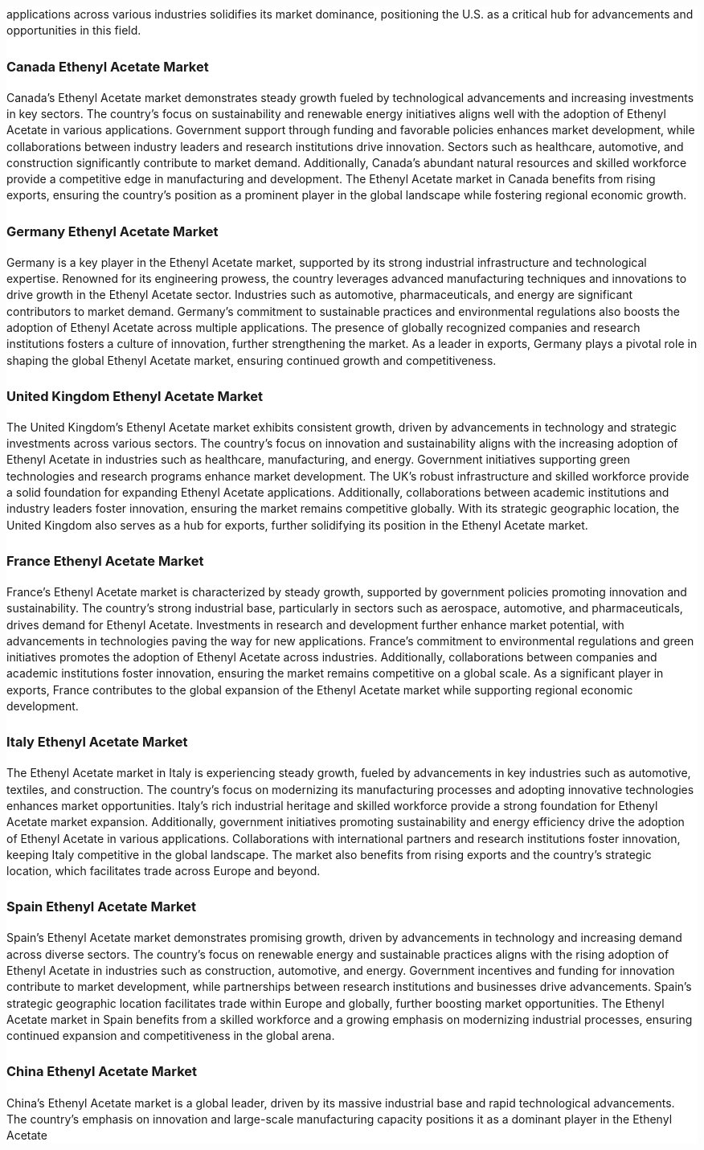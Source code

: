 applications across various industries solidifies its market dominance, positioning the U.S. as a critical hub for advancements and opportunities in this field.</p><h3>Canada Ethenyl Acetate Market</h3><p>Canada&rsquo;s Ethenyl Acetate market demonstrates steady growth fueled by technological advancements and increasing investments in key sectors. The country&rsquo;s focus on sustainability and renewable energy initiatives aligns well with the adoption of Ethenyl Acetate in various applications. Government support through funding and favorable policies enhances market development, while collaborations between industry leaders and research institutions drive innovation. Sectors such as healthcare, automotive, and construction significantly contribute to market demand. Additionally, Canada&rsquo;s abundant natural resources and skilled workforce provide a competitive edge in manufacturing and development. The Ethenyl Acetate market in Canada benefits from rising exports, ensuring the country&rsquo;s position as a prominent player in the global landscape while fostering regional economic growth.</p><h3>Germany Ethenyl Acetate Market</h3><p>Germany is a key player in the Ethenyl Acetate market, supported by its strong industrial infrastructure and technological expertise. Renowned for its engineering prowess, the country leverages advanced manufacturing techniques and innovations to drive growth in the Ethenyl Acetate sector. Industries such as automotive, pharmaceuticals, and energy are significant contributors to market demand. Germany&rsquo;s commitment to sustainable practices and environmental regulations also boosts the adoption of Ethenyl Acetate across multiple applications. The presence of globally recognized companies and research institutions fosters a culture of innovation, further strengthening the market. As a leader in exports, Germany plays a pivotal role in shaping the global Ethenyl Acetate market, ensuring continued growth and competitiveness.</p><h3>United Kingdom Ethenyl Acetate Market</h3><p>The United Kingdom&rsquo;s Ethenyl Acetate market exhibits consistent growth, driven by advancements in technology and strategic investments across various sectors. The country&rsquo;s focus on innovation and sustainability aligns with the increasing adoption of Ethenyl Acetate in industries such as healthcare, manufacturing, and energy. Government initiatives supporting green technologies and research programs enhance market development. The UK&rsquo;s robust infrastructure and skilled workforce provide a solid foundation for expanding Ethenyl Acetate applications. Additionally, collaborations between academic institutions and industry leaders foster innovation, ensuring the market remains competitive globally. With its strategic geographic location, the United Kingdom also serves as a hub for exports, further solidifying its position in the Ethenyl Acetate market.</p><h3>France Ethenyl Acetate Market</h3><p>France&rsquo;s Ethenyl Acetate market is characterized by steady growth, supported by government policies promoting innovation and sustainability. The country&rsquo;s strong industrial base, particularly in sectors such as aerospace, automotive, and pharmaceuticals, drives demand for Ethenyl Acetate. Investments in research and development further enhance market potential, with advancements in technologies paving the way for new applications. France&rsquo;s commitment to environmental regulations and green initiatives promotes the adoption of Ethenyl Acetate across industries. Additionally, collaborations between companies and academic institutions foster innovation, ensuring the market remains competitive on a global scale. As a significant player in exports, France contributes to the global expansion of the Ethenyl Acetate market while supporting regional economic development.</p><h3>Italy Ethenyl Acetate Market</h3><p>The Ethenyl Acetate market in Italy is experiencing steady growth, fueled by advancements in key industries such as automotive, textiles, and construction. The country&rsquo;s focus on modernizing its manufacturing processes and adopting innovative technologies enhances market opportunities. Italy&rsquo;s rich industrial heritage and skilled workforce provide a strong foundation for Ethenyl Acetate market expansion. Additionally, government initiatives promoting sustainability and energy efficiency drive the adoption of Ethenyl Acetate in various applications. Collaborations with international partners and research institutions foster innovation, keeping Italy competitive in the global landscape. The market also benefits from rising exports and the country&rsquo;s strategic location, which facilitates trade across Europe and beyond.</p><h3>Spain Ethenyl Acetate Market</h3><p>Spain&rsquo;s Ethenyl Acetate market demonstrates promising growth, driven by advancements in technology and increasing demand across diverse sectors. The country&rsquo;s focus on renewable energy and sustainable practices aligns with the rising adoption of Ethenyl Acetate in industries such as construction, automotive, and energy. Government incentives and funding for innovation contribute to market development, while partnerships between research institutions and businesses drive advancements. Spain&rsquo;s strategic geographic location facilitates trade within Europe and globally, further boosting market opportunities. The Ethenyl Acetate market in Spain benefits from a skilled workforce and a growing emphasis on modernizing industrial processes, ensuring continued expansion and competitiveness in the global arena.</p><h3>China Ethenyl Acetate Market</h3><p>China&rsquo;s Ethenyl Acetate market is a global leader, driven by its massive industrial base and rapid technological advancements. The country&rsquo;s emphasis on innovation and large-scale manufacturing capacity positions it as a dominant player in the Ethenyl Acetate